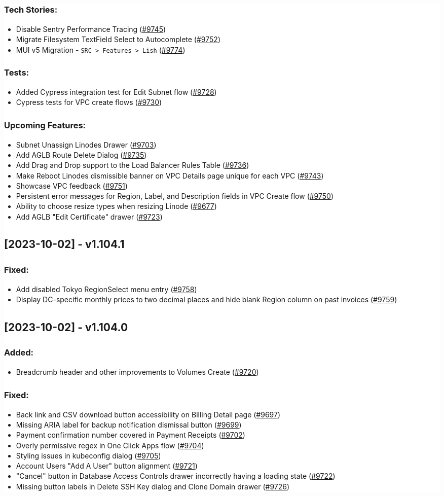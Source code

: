 ### Tech Stories:

- Disable Sentry Performance Tracing ([#9745](https://github.com/linode/manager/pull/9745))
- Migrate Filesystem TextField Select to Autocomplete ([#9752](https://github.com/linode/manager/pull/9752))
- MUI v5 Migration - `SRC > Features > Lish` ([#9774](https://github.com/linode/manager/pull/9774))

### Tests:

- Added Cypress integration test for Edit Subnet flow ([#9728](https://github.com/linode/manager/pull/9728))
- Cypress tests for VPC create flows ([#9730](https://github.com/linode/manager/pull/9730))

### Upcoming Features:

- Subnet Unassign Linodes Drawer ([#9703](https://github.com/linode/manager/pull/9703))
- Add AGLB Route Delete Dialog ([#9735](https://github.com/linode/manager/pull/9735))
- Add Drag and Drop support to the Load Balancer Rules Table ([#9736](https://github.com/linode/manager/pull/9736))
- Make Reboot Linodes dismissible banner on VPC Details page unique for each VPC ([#9743](https://github.com/linode/manager/pull/9743))
- Showcase VPC feedback ([#9751](https://github.com/linode/manager/pull/9751))
- Persistent error messages for Region, Label, and Description fields in VPC Create flow ([#9750](https://github.com/linode/manager/pull/9750))
- Ability to choose resize types when resizing Linode ([#9677](https://github.com/linode/manager/pull/9677))
- Add AGLB "Edit Certificate" drawer ([#9723](https://github.com/linode/manager/pull/9723))

## [2023-10-02] - v1.104.1

### Fixed:

- Add disabled Tokyo RegionSelect menu entry ([#9758](https://github.com/linode/manager/pull/9758))
- Display DC-specific monthly prices to two decimal places and hide blank Region column on past invoices ([#9759](https://github.com/linode/manager/pull/9759))

## [2023-10-02] - v1.104.0

### Added:

- Breadcrumb header and other improvements to Volumes Create ([#9720](https://github.com/linode/manager/pull/9720))

### Fixed:

- Back link and CSV download button accessibility on Billing Detail page ([#9697](https://github.com/linode/manager/pull/9697))
- Missing ARIA label for backup notification dismissal button ([#9699](https://github.com/linode/manager/pull/9699))
- Payment confirmation number covered in Payment Receipts ([#9702](https://github.com/linode/manager/pull/9702))
- Overly permissive regex in One Click Apps flow ([#9704](https://github.com/linode/manager/pull/9704))
- Styling issues in kubeconfig dialog ([#9705](https://github.com/linode/manager/pull/9705))
- Account Users "Add A User" button alignment ([#9721](https://github.com/linode/manager/pull/9721))
- "Cancel" button in Database Access Controls drawer incorrectly having a loading state ([#9722](https://github.com/linode/manager/pull/9722))
- Missing button labels in Delete SSH Key dialog and Clone Domain drawer ([#9726](https://github.com/linode/manager/pull/9726))
